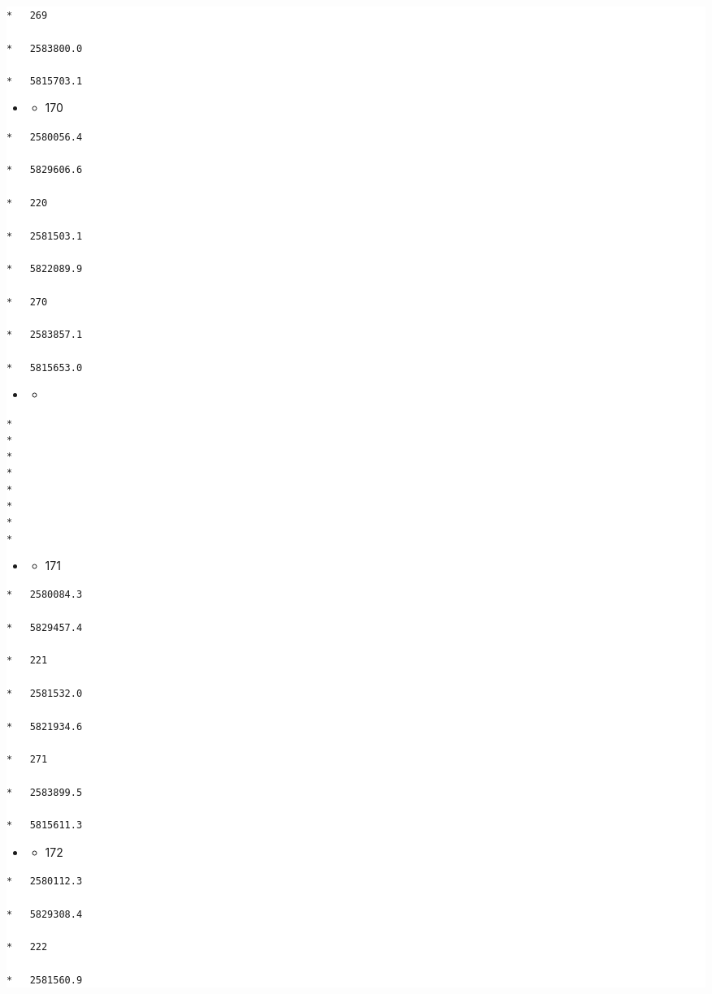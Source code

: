     *   269

    *   2583800.0

    *   5815703.1


*    *   170

    *   2580056.4

    *   5829606.6

    *   220

    *   2581503.1

    *   5822089.9

    *   270

    *   2583857.1

    *   5815653.0


*    *
    *
    *
    *
    *
    *
    *
    *
    *

*    *   171

    *   2580084.3

    *   5829457.4

    *   221

    *   2581532.0

    *   5821934.6

    *   271

    *   2583899.5

    *   5815611.3


*    *   172

    *   2580112.3

    *   5829308.4

    *   222

    *   2581560.9
